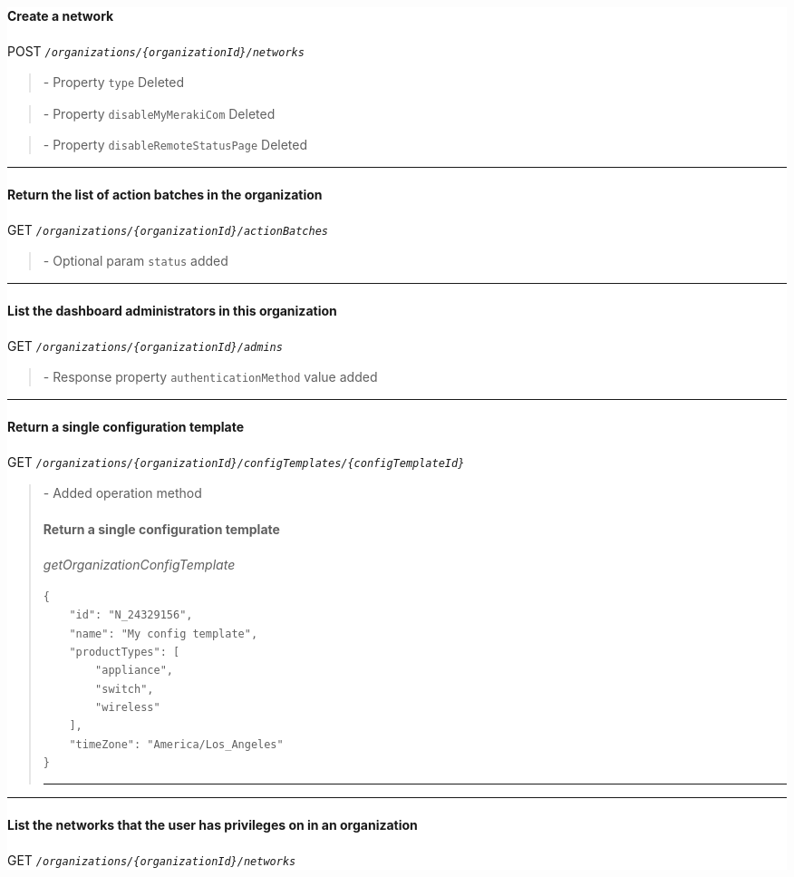 #### Create a network

POST _`/organizations/{organizationId}/networks`_

> \- Property `type` Deleted

> \- Property `disableMyMerakiCom` Deleted

> \- Property `disableRemoteStatusPage` Deleted

* * *

#### Return the list of action batches in the organization

GET _`/organizations/{organizationId}/actionBatches`_

> \- Optional param `status` added

* * *

#### List the dashboard administrators in this organization

GET _`/organizations/{organizationId}/admins`_

> \- Response property `authenticationMethod` value added

* * *

#### Return a single configuration template

GET _`/organizations/{organizationId}/configTemplates/{configTemplateId}`_

> \- Added operation method  
> 
> #### Return a single configuration template
> 
> _getOrganizationConfigTemplate_
> 
>     {
>         "id": "N_24329156",
>         "name": "My config template",
>         "productTypes": [
>             "appliance",
>             "switch",
>             "wireless"
>         ],
>         "timeZone": "America/Los_Angeles"
>     }
> 
> * * *

* * *

#### List the networks that the user has privileges on in an organization

GET _`/organizations/{organizationId}/networks`_
